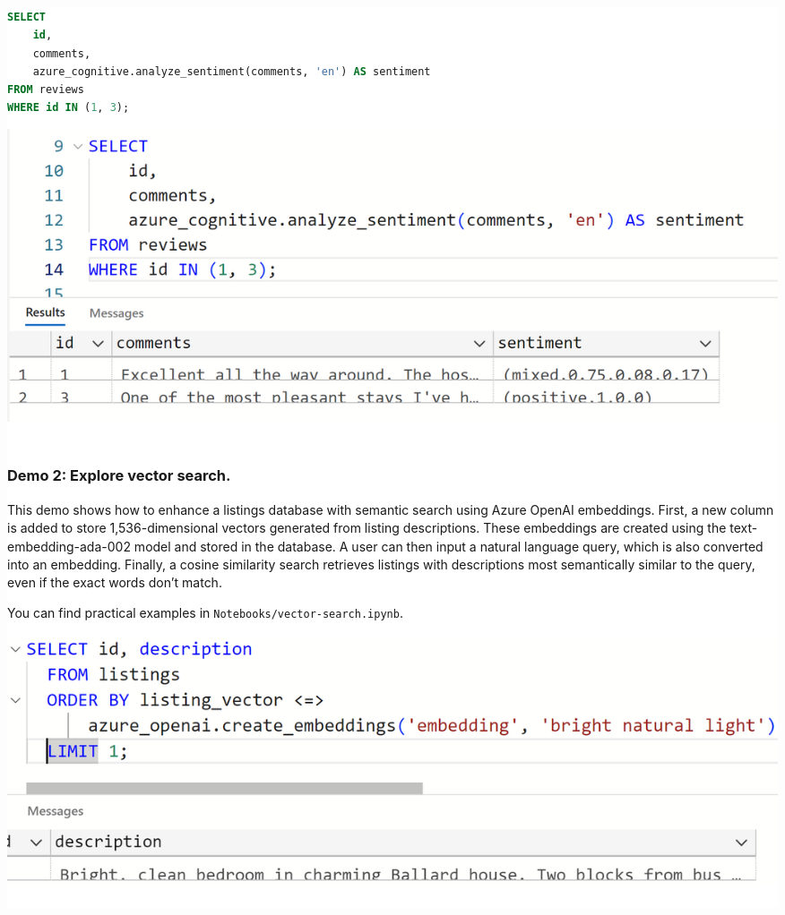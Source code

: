 ```SQL
SELECT
    id,
    comments,
    azure_cognitive.analyze_sentiment(comments, 'en') AS sentiment
FROM reviews
WHERE id IN (1, 3);
```

<img src="https://raw.githubusercontent.com/true-while/pg-ai-azd/main/Demoguides/sentiment.png" alt="sentiment analyzing" style="width:100%;">
<br></br>

### Demo 2: Explore vector search.

This demo shows how to enhance a listings database with semantic search using Azure OpenAI embeddings. First, a new column is added to store 1,536-dimensional vectors generated from listing descriptions. These embeddings are created using the text-embedding-ada-002 model and stored in the database. A user can then input a natural language query, which is also converted into an embedding. Finally, a cosine similarity search retrieves listings with descriptions most semantically similar to the query, even if the exact words don’t match.

You can find practical examples in `Notebooks/vector-search.ipynb`.

<img src="https://raw.githubusercontent.com/true-while/pg-ai-azd/main/Demoguides/vectorsearch.png" alt="vector search" style="width:100%;">
<br></br>
